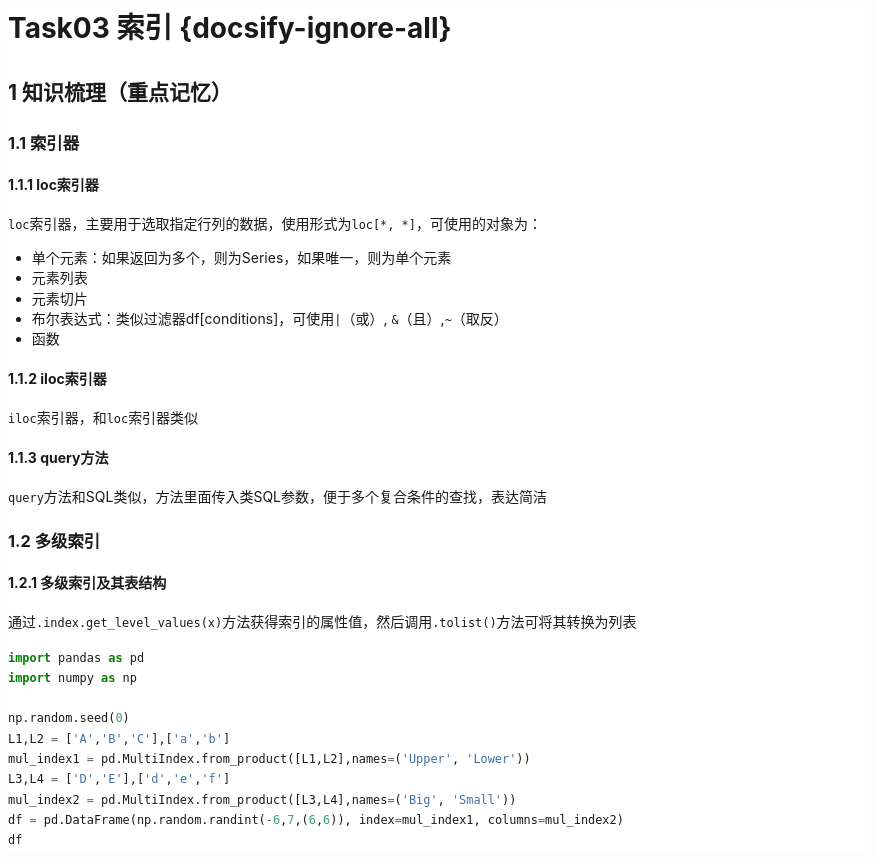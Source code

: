 # Task03 索引 {docsify-ignore-all}

## 1 知识梳理（重点记忆）

### 1.1 索引器

#### 1.1.1 loc索引器
`loc`索引器，主要用于选取指定行列的数据，使用形式为`loc[*, *]`，可使用的对象为：
- 单个元素：如果返回为多个，则为Series，如果唯一，则为单个元素
- 元素列表
- 元素切片
- 布尔表达式：类似过滤器df[conditions]，可使用`|`（或）, `&`（且）,`~`（取反）
- 函数

#### 1.1.2 iloc索引器
`iloc`索引器，和`loc`索引器类似

#### 1.1.3 query方法
`query`方法和SQL类似，方法里面传入类SQL参数，便于多个复合条件的查找，表达简洁

### 1.2 多级索引

#### 1.2.1 多级索引及其表结构
通过`.index.get_level_values(x)`方法获得索引的属性值，然后调用`.tolist()`方法可将其转换为列表


```python
import pandas as pd
import numpy as np

np.random.seed(0)
L1,L2 = ['A','B','C'],['a','b']
mul_index1 = pd.MultiIndex.from_product([L1,L2],names=('Upper', 'Lower'))
L3,L4 = ['D','E'],['d','e','f']
mul_index2 = pd.MultiIndex.from_product([L3,L4],names=('Big', 'Small'))
df = pd.DataFrame(np.random.randint(-6,7,(6,6)), index=mul_index1, columns=mul_index2)
df
```




<div>
<style scoped>
    .dataframe tbody tr th:only-of-type {
        vertical-align: middle;
    }

    .dataframe tbody tr th {
        vertical-align: top;
    }

    .dataframe thead tr th {
        text-align: left;
    }
